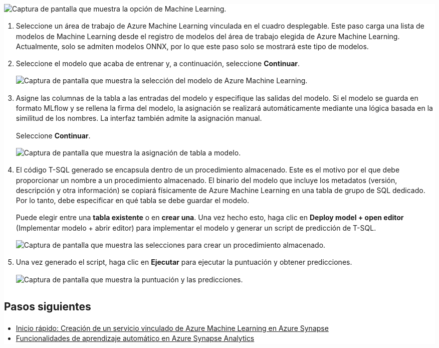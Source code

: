    ![Captura de pantalla que muestra la opción de Machine Learning.](media/tutorial-sql-pool-model-scoring-wizard/tutorial-sql-scoring-wizard-00c.png)

1. Seleccione un área de trabajo de Azure Machine Learning vinculada en el cuadro desplegable. Este paso carga una lista de modelos de Machine Learning desde el registro de modelos del área de trabajo elegida de Azure Machine Learning. Actualmente, solo se admiten modelos ONNX, por lo que este paso solo se mostrará este tipo de modelos.

1. Seleccione el modelo que acaba de entrenar y, a continuación, seleccione **Continuar**.

   ![Captura de pantalla que muestra la selección del modelo de Azure Machine Learning.](media/tutorial-sql-pool-model-scoring-wizard/tutorial-sql-scoring-wizard-00d.png)

1. Asigne las columnas de la tabla a las entradas del modelo y especifique las salidas del modelo. Si el modelo se guarda en formato MLflow y se rellena la firma del modelo, la asignación se realizará automáticamente mediante una lógica basada en la similitud de los nombres. La interfaz también admite la asignación manual.

   Seleccione **Continuar**.

   ![Captura de pantalla que muestra la asignación de tabla a modelo.](media/tutorial-sql-pool-model-scoring-wizard/tutorial-sql-scoring-wizard-00e.png)

1. El código T-SQL generado se encapsula dentro de un procedimiento almacenado. Este es el motivo por el que debe proporcionar un nombre a un procedimiento almacenado. El binario del modelo que incluye los metadatos (versión, descripción y otra información) se copiará físicamente de Azure Machine Learning en una tabla de grupo de SQL dedicado. Por lo tanto, debe especificar en qué tabla se debe guardar el modelo. 

   Puede elegir entre una **tabla existente** o en **crear una**. Una vez hecho esto, haga clic en **Deploy model + open editor** (Implementar modelo + abrir editor) para implementar el modelo y generar un script de predicción de T-SQL.

   ![Captura de pantalla que muestra las selecciones para crear un procedimiento almacenado.](media/tutorial-sql-pool-model-scoring-wizard/tutorial-sql-scoring-wizard-00f.png)

1. Una vez generado el script, haga clic en **Ejecutar** para ejecutar la puntuación y obtener predicciones.

   ![Captura de pantalla que muestra la puntuación y las predicciones.](media/tutorial-sql-pool-model-scoring-wizard/tutorial-sql-scoring-wizard-00g.png)

## <a name="next-steps"></a>Pasos siguientes

- [Inicio rápido: Creación de un servicio vinculado de Azure Machine Learning en Azure Synapse](quickstart-integrate-azure-machine-learning.md)
- [Funcionalidades de aprendizaje automático en Azure Synapse Analytics](what-is-machine-learning.md)
